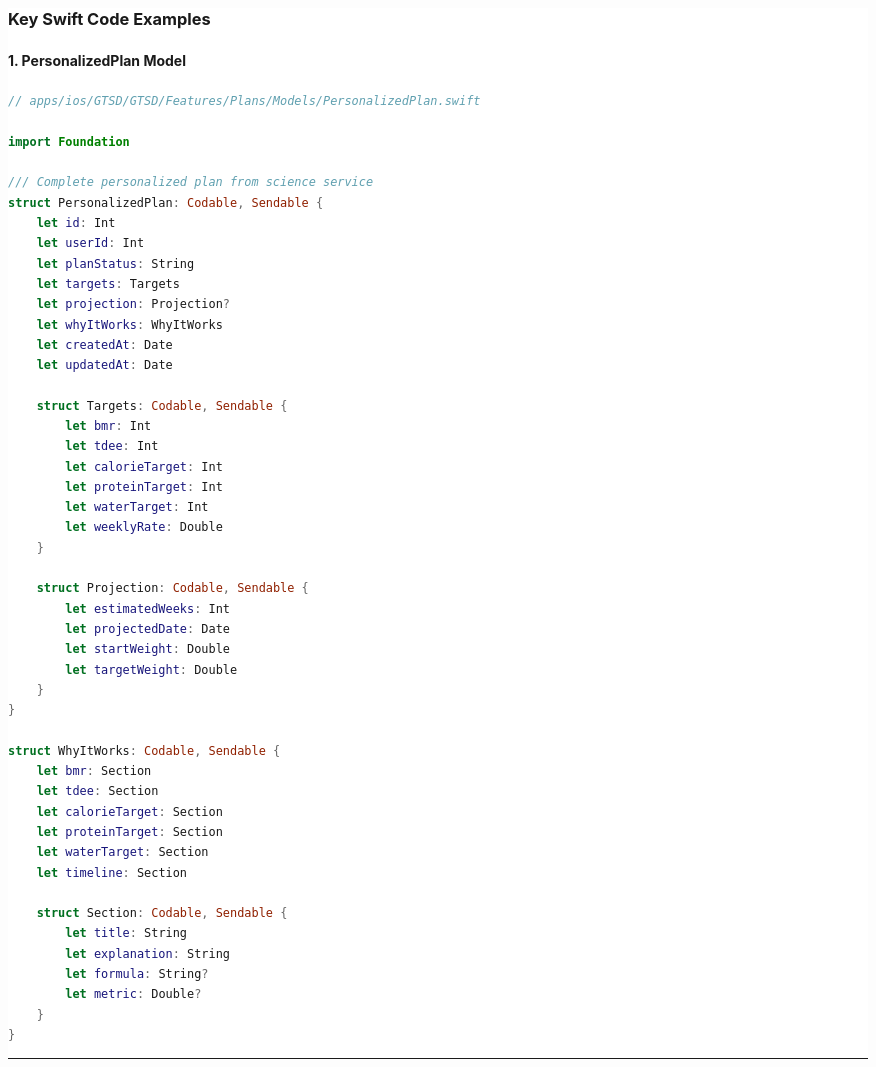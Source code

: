 
### Key Swift Code Examples

#### 1. PersonalizedPlan Model

```swift
// apps/ios/GTSD/GTSD/Features/Plans/Models/PersonalizedPlan.swift

import Foundation

/// Complete personalized plan from science service
struct PersonalizedPlan: Codable, Sendable {
    let id: Int
    let userId: Int
    let planStatus: String
    let targets: Targets
    let projection: Projection?
    let whyItWorks: WhyItWorks
    let createdAt: Date
    let updatedAt: Date

    struct Targets: Codable, Sendable {
        let bmr: Int
        let tdee: Int
        let calorieTarget: Int
        let proteinTarget: Int
        let waterTarget: Int
        let weeklyRate: Double
    }

    struct Projection: Codable, Sendable {
        let estimatedWeeks: Int
        let projectedDate: Date
        let startWeight: Double
        let targetWeight: Double
    }
}

struct WhyItWorks: Codable, Sendable {
    let bmr: Section
    let tdee: Section
    let calorieTarget: Section
    let proteinTarget: Section
    let waterTarget: Section
    let timeline: Section

    struct Section: Codable, Sendable {
        let title: String
        let explanation: String
        let formula: String?
        let metric: Double?
    }
}
```

---